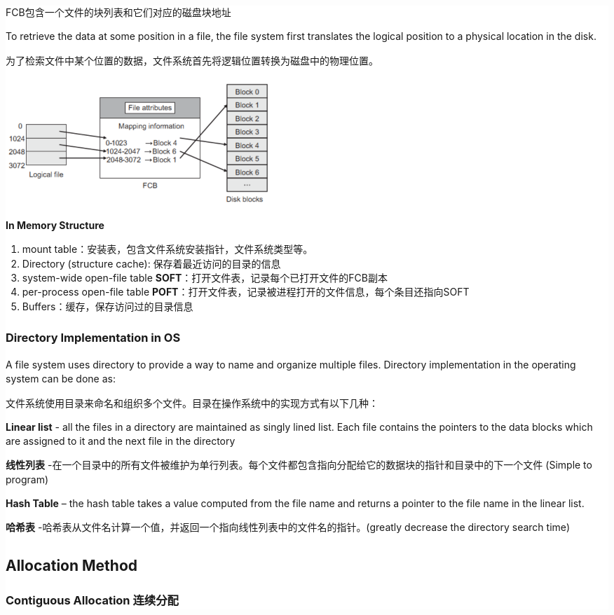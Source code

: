 FCB包含一个文件的块列表和它们对应的磁盘块地址

To retrieve the data at some position in a file, the file system first translates the logical position to a physical location in the disk.

为了检索文件中某个位置的数据，文件系统首先将逻辑位置转换为磁盘中的物理位置。

<img src="img/File/img1.png" style="zoom:50%;" />

**In Memory Structure**

1. mount table：安装表，包含文件系统安装指针，文件系统类型等。
2. Directory (structure cache): 保存着最近访问的目录的信息
3. system-wide open-file table **SOFT**：打开文件表，记录每个已打开文件的FCB副本
4. per-process open-file table **POFT**：打开文件表，记录被进程打开的文件信息，每个条目还指向SOFT
5. Buffers：缓存，保存访问过的目录信息

### Directory Implementation in OS

A file system uses directory to provide a way to name and organize multiple files. Directory implementation in the operating system can be done as:

文件系统使用目录来命名和组织多个文件。目录在操作系统中的实现方式有以下几种：

**Linear list** - all the files in a directory are maintained as singly lined list. Each file contains the pointers to the data blocks which are assigned to it and the next file in the directory

**线性列表** -在一个目录中的所有文件被维护为单行列表。每个文件都包含指向分配给它的数据块的指针和目录中的下一个文件 (Simple to program)

**Hash Table** – the hash table takes a value computed from the file name and returns a pointer to the file name in the linear list.

**哈希表** -哈希表从文件名计算一个值，并返回一个指向线性列表中的文件名的指针。(greatly decrease the directory search time)

## Allocation Method

### Contiguous Allocation 连续分配
